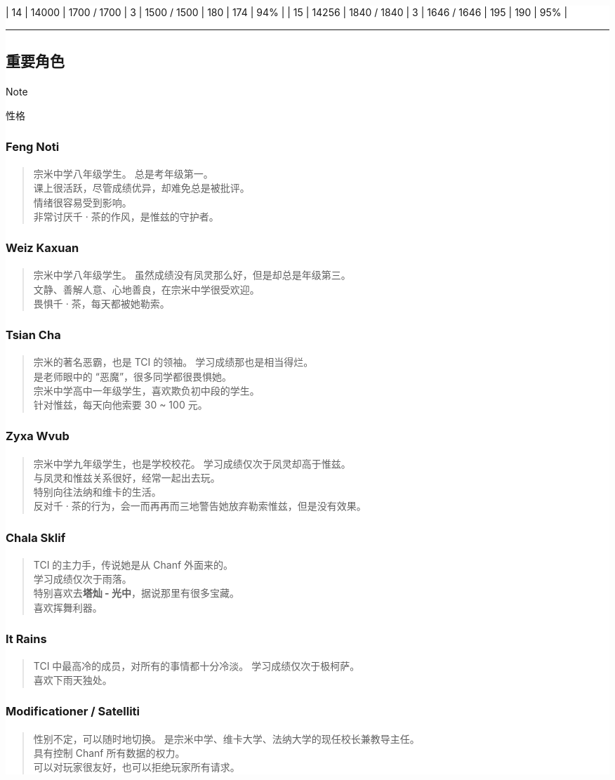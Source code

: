 | 14 | 14000 | 1700 / 1700 | 3 | 1500 / 1500 | 180 | 174 | 94% |
| 15 | 14256 | 1840 / 1840 | 3 | 1646 / 1646 | 195 | 190 | 95% |

-----------
## 重要角色
> [!note]
> 性格
### Feng Noti
> 宗米中学八年级学生。
> 总是考年级第一。  
> 课上很活跃，尽管成绩优异，却难免总是被批评。  
> 情绪很容易受到影响。  
> 非常讨厌千 · 茶的作风，是惟兹的守护者。  

### Weiz Kaxuan
> 宗米中学八年级学生。
> 虽然成绩没有凤灵那么好，但是却总是年级第三。  
> 文静、善解人意、心地善良，在宗米中学很受欢迎。  
> 畏惧千 · 茶，每天都被她勒索。  

### Tsian Cha
> 宗米的著名恶霸，也是 TCI 的领袖。
> 学习成绩那也是相当得烂。  
> 是老师眼中的 “恶魔”，很多同学都很畏惧她。  
> 宗米中学高中一年级学生，喜欢欺负初中段的学生。  
> 针对惟兹，每天向他索要 30 ~ 100 元。  

### Zyxa Wvub
> 宗米中学九年级学生，也是学校校花。
> 学习成绩仅次于凤灵却高于惟兹。  
> 与凤灵和惟兹关系很好，经常一起出去玩。  
> 特别向往法纳和维卡的生活。  
> 反对千 · 茶的行为，会一而再再而三地警告她放弃勒索惟兹，但是没有效果。

### Chala Sklif
> TCI 的主力手，传说她是从 Chanf 外面来的。  
> 学习成绩仅次于雨落。  
> 特别喜欢去**塔灿 - 光中**，据说那里有很多宝藏。  
> 喜欢挥舞利器。  

### It Rains
> TCI 中最高冷的成员，对所有的事情都十分冷淡。
> 学习成绩仅次于极柯萨。  
> 喜欢下雨天独处。  

### Modificationer / Satelliti
> 性别不定，可以随时地切换。
> 是宗米中学、维卡大学、法纳大学的现任校长兼教导主任。  
> 具有控制 Chanf 所有数据的权力。  
> 可以对玩家很友好，也可以拒绝玩家所有请求。
